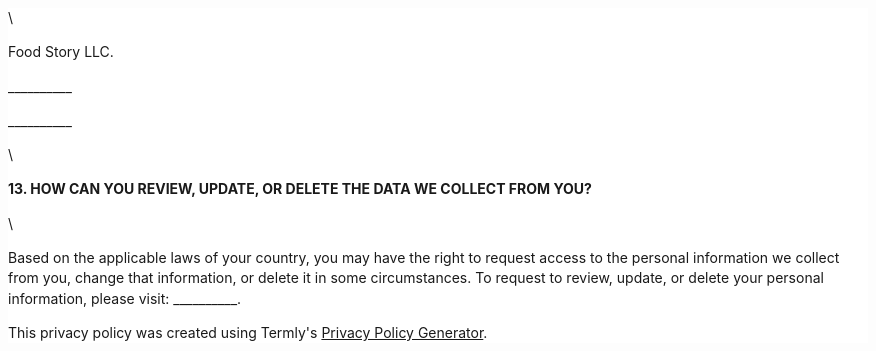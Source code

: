 \

Food Story LLC.

\_\_\_\_\_\_\_\_\_\_

\_\_\_\_\_\_\_\_\_\_

\

**13. HOW CAN YOU REVIEW, UPDATE, OR DELETE THE DATA WE COLLECT FROM
YOU?**     

\

Based on the applicable laws of your country, you may have the right to
request access to the personal information we collect from you, change
that information, or delete it in some circumstances. To request to
review, update, or delete your personal information, please visit:
\_\_\_\_\_\_\_\_\_\_.

This privacy policy was created using Termly's [Privacy Policy
Generator](https://termly.io/products/privacy-policy-generator/?ftseo).
